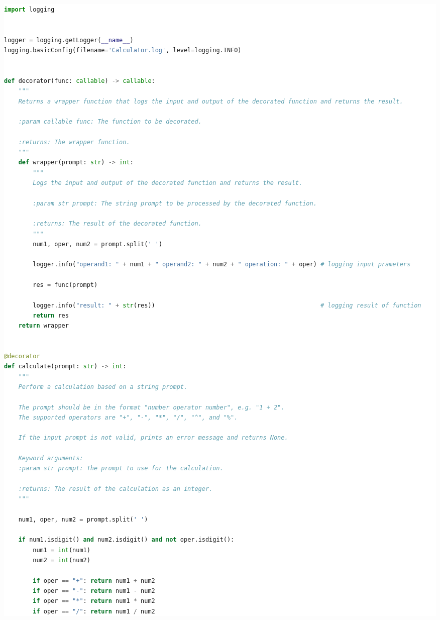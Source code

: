 ```python
import logging


logger = logging.getLogger(__name__)
logging.basicConfig(filename='Calculator.log', level=logging.INFO)


def decorator(func: callable) -> callable:
    """
    Returns a wrapper function that logs the input and output of the decorated function and returns the result.
    
    :param callable func: The function to be decorated.

    :returns: The wrapper function.
    """
    def wrapper(prompt: str) -> int:
        """
        Logs the input and output of the decorated function and returns the result.

        :param str prompt: The string prompt to be processed by the decorated function.

        :returns: The result of the decorated function.
        """
        num1, oper, num2 = prompt.split(' ')
        
        logger.info("operand1: " + num1 + " operand2: " + num2 + " operation: " + oper) # logging input prameters
        
        res = func(prompt)

        logger.info("result: " + str(res))                                              # logging result of function
        return res
    return wrapper


@decorator
def calculate(prompt: str) -> int:
    """
    Perform a calculation based on a string prompt.

    The prompt should be in the format "number operator number", e.g. "1 + 2".
    The supported operators are "+", "-", "*", "/", "^", and "%".

    If the input prompt is not valid, prints an error message and returns None.

    Keyword arguments:
    :param str prompt: The prompt to use for the calculation.
    
    :returns: The result of the calculation as an integer.
    """
    
    num1, oper, num2 = prompt.split(' ')
    
    if num1.isdigit() and num2.isdigit() and not oper.isdigit():
        num1 = int(num1)
        num2 = int(num2)

        if oper == "+": return num1 + num2
        if oper == "-": return num1 - num2
        if oper == "*": return num1 * num2
        if oper == "/": return num1 / num2
```